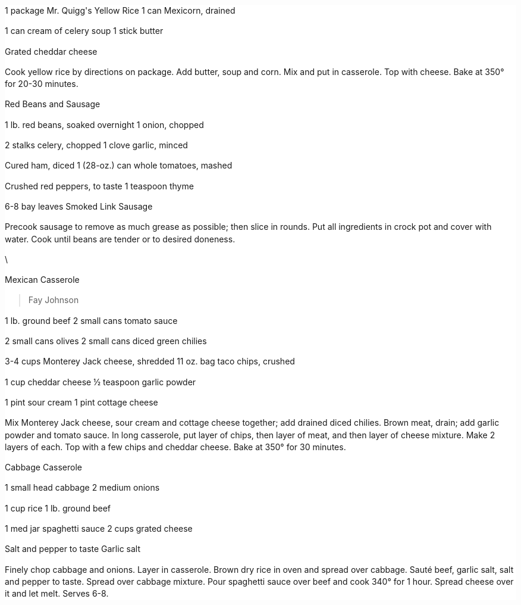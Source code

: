 1 package Mr. Quigg's Yellow Rice 1 can Mexicorn, drained

1 can cream of celery soup 1 stick butter

Grated cheddar cheese

Cook yellow rice by directions on package. Add butter, soup and corn.
Mix and put in casserole. Top with cheese. Bake at 350° for 20-30
minutes.

Red Beans and Sausage

1 lb. red beans, soaked overnight 1 onion, chopped

2 stalks celery, chopped 1 clove garlic, minced

Cured ham, diced 1 (28-oz.) can whole tomatoes, mashed

Crushed red peppers, to taste 1 teaspoon thyme

6-8 bay leaves Smoked Link Sausage

Precook sausage to remove as much grease as possible; then slice in
rounds. Put all ingredients in crock pot and cover with water. Cook
until beans are tender or to desired doneness.

\

Mexican Casserole

> Fay Johnson

1 lb. ground beef 2 small cans tomato sauce

2 small cans olives 2 small cans diced green chilies

3-4 cups Monterey Jack cheese, shredded 11 oz. bag taco chips, crushed

1 cup cheddar cheese ½ teaspoon garlic powder

1 pint sour cream 1 pint cottage cheese

Mix Monterey Jack cheese, sour cream and cottage cheese together; add
drained diced chilies. Brown meat, drain; add garlic powder and tomato
sauce. In long casserole, put layer of chips, then layer of meat, and
then layer of cheese mixture. Make 2 layers of each. Top with a few
chips and cheddar cheese. Bake at 350° for 30 minutes.

Cabbage Casserole

1 small head cabbage 2 medium onions

1 cup rice 1 lb. ground beef

1 med jar spaghetti sauce 2 cups grated cheese

Salt and pepper to taste Garlic salt

Finely chop cabbage and onions. Layer in casserole. Brown dry rice in
oven and spread over cabbage. Sauté beef, garlic salt, salt and pepper
to taste. Spread over cabbage mixture. Pour spaghetti sauce over beef
and cook 340° for 1 hour. Spread cheese over it and let melt. Serves
6-8.
